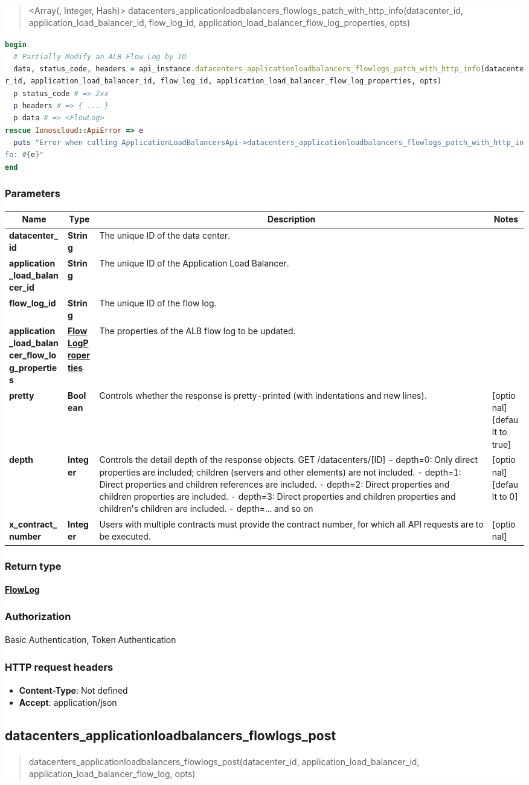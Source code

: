 > <Array(<FlowLog>, Integer, Hash)> datacenters_applicationloadbalancers_flowlogs_patch_with_http_info(datacenter_id, application_load_balancer_id, flow_log_id, application_load_balancer_flow_log_properties, opts)

```ruby
begin
  # Partially Modify an ALB Flow Log by ID
  data, status_code, headers = api_instance.datacenters_applicationloadbalancers_flowlogs_patch_with_http_info(datacenter_id, application_load_balancer_id, flow_log_id, application_load_balancer_flow_log_properties, opts)
  p status_code # => 2xx
  p headers # => { ... }
  p data # => <FlowLog>
rescue Ionoscloud::ApiError => e
  puts "Error when calling ApplicationLoadBalancersApi->datacenters_applicationloadbalancers_flowlogs_patch_with_http_info: #{e}"
end
```

### Parameters

| Name | Type | Description | Notes |
| ---- | ---- | ----------- | ----- |
| **datacenter_id** | **String** | The unique ID of the data center. |  |
| **application_load_balancer_id** | **String** | The unique ID of the Application Load Balancer. |  |
| **flow_log_id** | **String** | The unique ID of the flow log. |  |
| **application_load_balancer_flow_log_properties** | [**FlowLogProperties**](../models/FlowLogProperties.md) | The properties of the ALB flow log to be updated. |  |
| **pretty** | **Boolean** | Controls whether the response is pretty-printed (with indentations and new lines). | [optional][default to true] |
| **depth** | **Integer** | Controls the detail depth of the response objects.  GET /datacenters/[ID]  - depth&#x3D;0: Only direct properties are included; children (servers and other elements) are not included.  - depth&#x3D;1: Direct properties and children references are included.  - depth&#x3D;2: Direct properties and children properties are included.  - depth&#x3D;3: Direct properties and children properties and children&#39;s children are included.  - depth&#x3D;... and so on | [optional][default to 0] |
| **x_contract_number** | **Integer** | Users with multiple contracts must provide the contract number, for which all API requests are to be executed. | [optional] |

### Return type

[**FlowLog**](../models/FlowLog.md)

### Authorization

Basic Authentication, Token Authentication

### HTTP request headers

- **Content-Type**: Not defined
- **Accept**: application/json


## datacenters_applicationloadbalancers_flowlogs_post

> <FlowLog> datacenters_applicationloadbalancers_flowlogs_post(datacenter_id, application_load_balancer_id, application_load_balancer_flow_log, opts)
